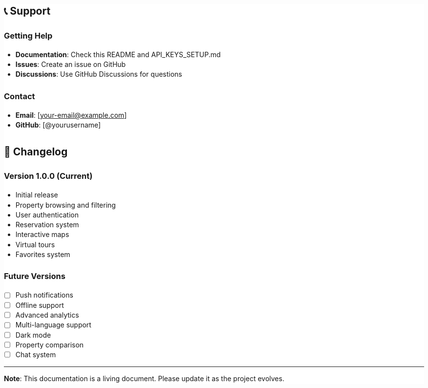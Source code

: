 ## 📞 Support

### Getting Help
- **Documentation**: Check this README and API_KEYS_SETUP.md
- **Issues**: Create an issue on GitHub
- **Discussions**: Use GitHub Discussions for questions

### Contact
- **Email**: [your-email@example.com]
- **GitHub**: [@yourusername]

## 🔄 Changelog

### Version 1.0.0 (Current)
- Initial release
- Property browsing and filtering
- User authentication
- Reservation system
- Interactive maps
- Virtual tours
- Favorites system

### Future Versions
- [ ] Push notifications
- [ ] Offline support
- [ ] Advanced analytics
- [ ] Multi-language support
- [ ] Dark mode
- [ ] Property comparison
- [ ] Chat system

---

**Note**: This documentation is a living document. Please update it as the project evolves.
